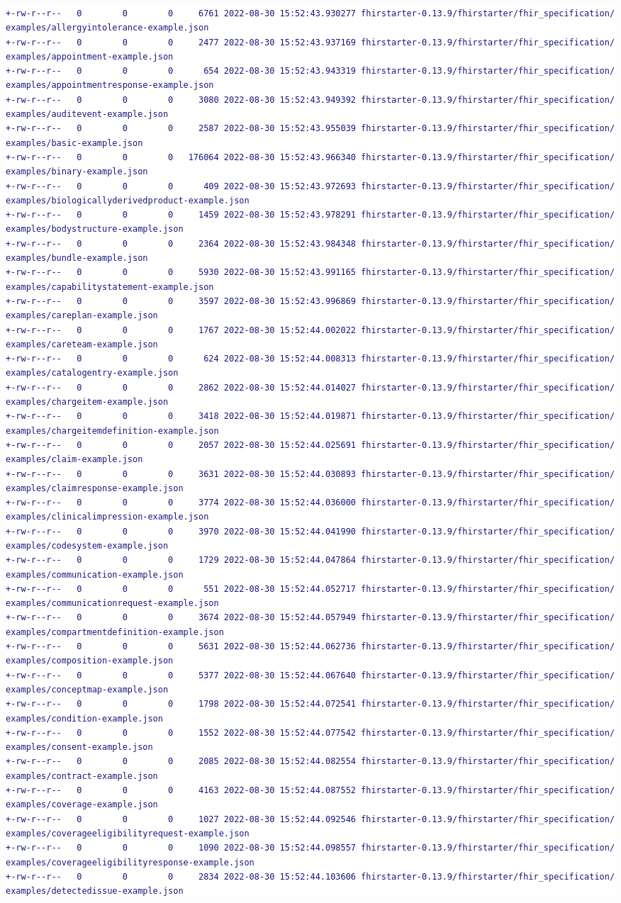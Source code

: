 ```diff
+-rw-r--r--   0        0        0     6761 2022-08-30 15:52:43.930277 fhirstarter-0.13.9/fhirstarter/fhir_specification/examples/allergyintolerance-example.json
+-rw-r--r--   0        0        0     2477 2022-08-30 15:52:43.937169 fhirstarter-0.13.9/fhirstarter/fhir_specification/examples/appointment-example.json
+-rw-r--r--   0        0        0      654 2022-08-30 15:52:43.943319 fhirstarter-0.13.9/fhirstarter/fhir_specification/examples/appointmentresponse-example.json
+-rw-r--r--   0        0        0     3080 2022-08-30 15:52:43.949392 fhirstarter-0.13.9/fhirstarter/fhir_specification/examples/auditevent-example.json
+-rw-r--r--   0        0        0     2587 2022-08-30 15:52:43.955039 fhirstarter-0.13.9/fhirstarter/fhir_specification/examples/basic-example.json
+-rw-r--r--   0        0        0   176064 2022-08-30 15:52:43.966340 fhirstarter-0.13.9/fhirstarter/fhir_specification/examples/binary-example.json
+-rw-r--r--   0        0        0      409 2022-08-30 15:52:43.972693 fhirstarter-0.13.9/fhirstarter/fhir_specification/examples/biologicallyderivedproduct-example.json
+-rw-r--r--   0        0        0     1459 2022-08-30 15:52:43.978291 fhirstarter-0.13.9/fhirstarter/fhir_specification/examples/bodystructure-example.json
+-rw-r--r--   0        0        0     2364 2022-08-30 15:52:43.984348 fhirstarter-0.13.9/fhirstarter/fhir_specification/examples/bundle-example.json
+-rw-r--r--   0        0        0     5930 2022-08-30 15:52:43.991165 fhirstarter-0.13.9/fhirstarter/fhir_specification/examples/capabilitystatement-example.json
+-rw-r--r--   0        0        0     3597 2022-08-30 15:52:43.996869 fhirstarter-0.13.9/fhirstarter/fhir_specification/examples/careplan-example.json
+-rw-r--r--   0        0        0     1767 2022-08-30 15:52:44.002022 fhirstarter-0.13.9/fhirstarter/fhir_specification/examples/careteam-example.json
+-rw-r--r--   0        0        0      624 2022-08-30 15:52:44.008313 fhirstarter-0.13.9/fhirstarter/fhir_specification/examples/catalogentry-example.json
+-rw-r--r--   0        0        0     2862 2022-08-30 15:52:44.014027 fhirstarter-0.13.9/fhirstarter/fhir_specification/examples/chargeitem-example.json
+-rw-r--r--   0        0        0     3418 2022-08-30 15:52:44.019871 fhirstarter-0.13.9/fhirstarter/fhir_specification/examples/chargeitemdefinition-example.json
+-rw-r--r--   0        0        0     2057 2022-08-30 15:52:44.025691 fhirstarter-0.13.9/fhirstarter/fhir_specification/examples/claim-example.json
+-rw-r--r--   0        0        0     3631 2022-08-30 15:52:44.030893 fhirstarter-0.13.9/fhirstarter/fhir_specification/examples/claimresponse-example.json
+-rw-r--r--   0        0        0     3774 2022-08-30 15:52:44.036000 fhirstarter-0.13.9/fhirstarter/fhir_specification/examples/clinicalimpression-example.json
+-rw-r--r--   0        0        0     3970 2022-08-30 15:52:44.041990 fhirstarter-0.13.9/fhirstarter/fhir_specification/examples/codesystem-example.json
+-rw-r--r--   0        0        0     1729 2022-08-30 15:52:44.047864 fhirstarter-0.13.9/fhirstarter/fhir_specification/examples/communication-example.json
+-rw-r--r--   0        0        0      551 2022-08-30 15:52:44.052717 fhirstarter-0.13.9/fhirstarter/fhir_specification/examples/communicationrequest-example.json
+-rw-r--r--   0        0        0     3674 2022-08-30 15:52:44.057949 fhirstarter-0.13.9/fhirstarter/fhir_specification/examples/compartmentdefinition-example.json
+-rw-r--r--   0        0        0     5631 2022-08-30 15:52:44.062736 fhirstarter-0.13.9/fhirstarter/fhir_specification/examples/composition-example.json
+-rw-r--r--   0        0        0     5377 2022-08-30 15:52:44.067640 fhirstarter-0.13.9/fhirstarter/fhir_specification/examples/conceptmap-example.json
+-rw-r--r--   0        0        0     1798 2022-08-30 15:52:44.072541 fhirstarter-0.13.9/fhirstarter/fhir_specification/examples/condition-example.json
+-rw-r--r--   0        0        0     1552 2022-08-30 15:52:44.077542 fhirstarter-0.13.9/fhirstarter/fhir_specification/examples/consent-example.json
+-rw-r--r--   0        0        0     2085 2022-08-30 15:52:44.082554 fhirstarter-0.13.9/fhirstarter/fhir_specification/examples/contract-example.json
+-rw-r--r--   0        0        0     4163 2022-08-30 15:52:44.087552 fhirstarter-0.13.9/fhirstarter/fhir_specification/examples/coverage-example.json
+-rw-r--r--   0        0        0     1027 2022-08-30 15:52:44.092546 fhirstarter-0.13.9/fhirstarter/fhir_specification/examples/coverageeligibilityrequest-example.json
+-rw-r--r--   0        0        0     1090 2022-08-30 15:52:44.098557 fhirstarter-0.13.9/fhirstarter/fhir_specification/examples/coverageeligibilityresponse-example.json
+-rw-r--r--   0        0        0     2834 2022-08-30 15:52:44.103606 fhirstarter-0.13.9/fhirstarter/fhir_specification/examples/detectedissue-example.json
```